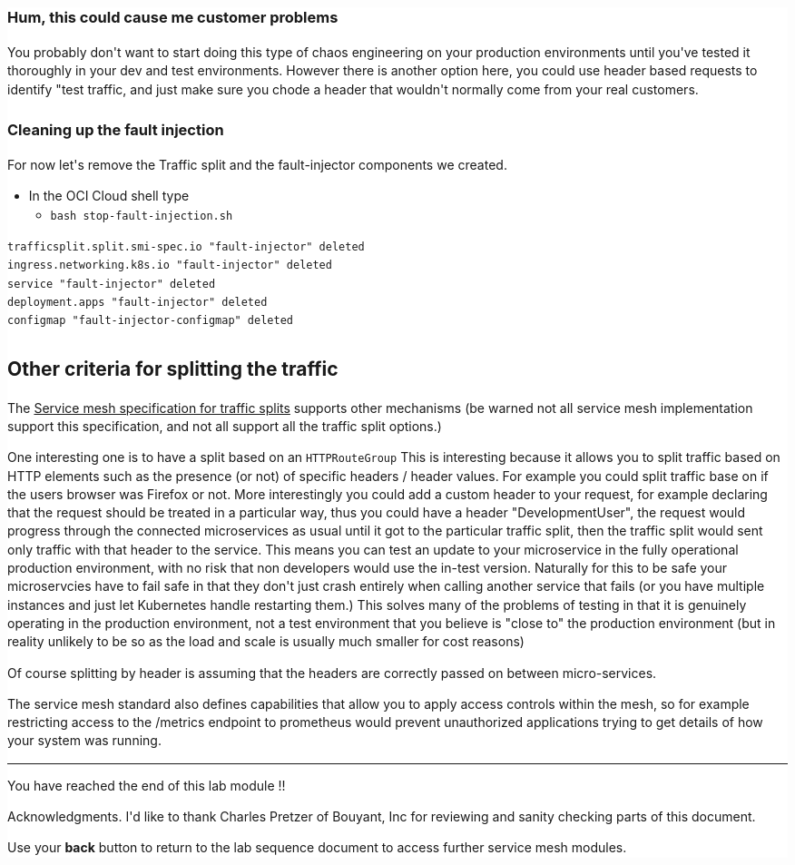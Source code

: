 ### Hum, this could cause me customer problems

You probably don't want to start doing this type of chaos engineering on your production environments until you've tested it thoroughly in your dev and test environments. However there is another option here, you could use header based requests to identify "test traffic, and just make sure you chode a header that wouldn't normally come from your real customers.

### Cleaning up the fault injection

For now let's remove the Traffic split and the fault-injector components we created.

- In the OCI Cloud shell type
  - `bash stop-fault-injection.sh`

```
trafficsplit.split.smi-spec.io "fault-injector" deleted
ingress.networking.k8s.io "fault-injector" deleted
service "fault-injector" deleted
deployment.apps "fault-injector" deleted
configmap "fault-injector-configmap" deleted
```

## Other criteria for splitting the traffic

The [Service mesh specification for traffic splits](https://github.com/servicemeshinterface/smi-spec/blob/master/apis/traffic-split/v1alpha3/traffic-split.md) supports other mechanisms (be warned not all service mesh implementation support this specification, and not all support all the traffic split options.)

One interesting one is to have a split based on an `HTTPRouteGroup` This is interesting because it allows you to split traffic based on HTTP elements such as the presence (or not) of specific headers / header values. For example you could split traffic base on if the users browser was Firefox or not. More interestingly you could add a custom header to your request, for example declaring that the request should be treated in a particular way, thus you could have a header "DevelopmentUser", the request would progress through the connected microservices as usual until it got to the particular traffic split, then the traffic split would sent only traffic with that header to the service. This means you can test an update to your microservice in the fully operational production environment, with no risk that non developers would use the in-test version. Naturally for this to be safe your microservcies have to fail safe in that they don't just crash entirely when calling another service that fails (or you have multiple instances and just let Kubernetes handle restarting them.) This solves many of the problems of testing in that it is genuinely operating in the production environment, not a test environment that you believe is "close to" the production environment (but in reality unlikely to be so as the load and scale is usually much smaller for cost reasons)

Of course splitting by header is assuming that the headers are correctly passed on between micro-services.

The service mesh standard also defines capabilities that allow you to apply access controls within the mesh, so for example restricting access to the /metrics endpoint to prometheus would prevent unauthorized applications trying to get details of how your system was running.



---

You have reached the end of this lab module !!

Acknowledgments. I'd like to thank Charles Pretzer of Bouyant, Inc for reviewing and sanity checking parts of this document.

Use your **back** button to return to the lab sequence document to access further service mesh modules.